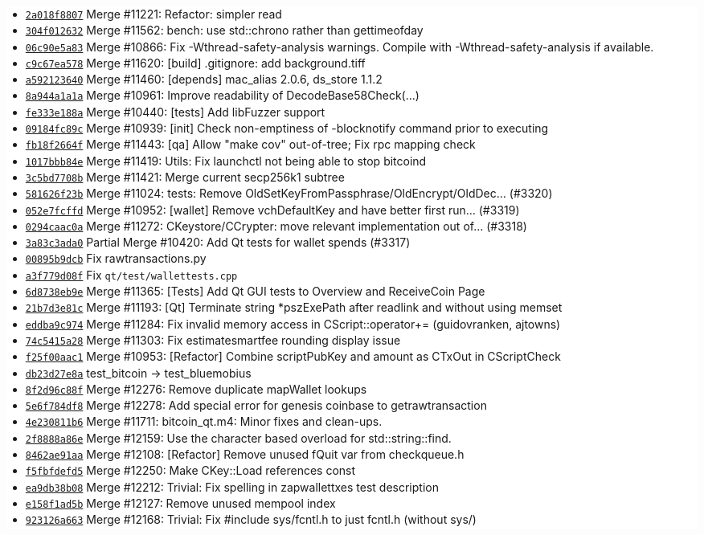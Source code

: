 - [`2a018f8807`](https://github.com/BlueMobius/BlueMobius/commit/2a018f8807) Merge #11221: Refactor: simpler read
- [`304f012632`](https://github.com/BlueMobius/BlueMobius/commit/304f012632) Merge #11562: bench: use std::chrono rather than gettimeofday
- [`06c90e5a83`](https://github.com/BlueMobius/BlueMobius/commit/06c90e5a83) Merge #10866: Fix -Wthread-safety-analysis warnings. Compile with -Wthread-safety-analysis if available.
- [`c9c67ea578`](https://github.com/BlueMobius/BlueMobius/commit/c9c67ea578) Merge #11620: [build] .gitignore: add background.tiff
- [`a592123640`](https://github.com/BlueMobius/BlueMobius/commit/a592123640) Merge #11460: [depends] mac_alias 2.0.6, ds_store 1.1.2
- [`8a944a1a1a`](https://github.com/BlueMobius/BlueMobius/commit/8a944a1a1a) Merge #10961: Improve readability of DecodeBase58Check(...)
- [`fe333e188a`](https://github.com/BlueMobius/BlueMobius/commit/fe333e188a) Merge #10440: [tests] Add libFuzzer support
- [`09184fc89c`](https://github.com/BlueMobius/BlueMobius/commit/09184fc89c) Merge #10939: [init] Check non-emptiness of -blocknotify command prior to executing
- [`fb18f2664f`](https://github.com/BlueMobius/BlueMobius/commit/fb18f2664f) Merge #11443: [qa] Allow "make cov" out-of-tree; Fix rpc mapping check
- [`1017bbb84e`](https://github.com/BlueMobius/BlueMobius/commit/1017bbb84e) Merge #11419: Utils: Fix launchctl not being able to stop bitcoind
- [`3c5bd7708b`](https://github.com/BlueMobius/BlueMobius/commit/3c5bd7708b) Merge #11421: Merge current secp256k1 subtree
- [`581626f23b`](https://github.com/BlueMobius/BlueMobius/commit/581626f23b) Merge #11024: tests: Remove OldSetKeyFromPassphrase/OldEncrypt/OldDec… (#3320)
- [`052e7fcffd`](https://github.com/BlueMobius/BlueMobius/commit/052e7fcffd) Merge #10952: [wallet] Remove vchDefaultKey and have better first run… (#3319)
- [`0294caac0a`](https://github.com/BlueMobius/BlueMobius/commit/0294caac0a) Merge #11272: CKeystore/CCrypter: move relevant implementation out of… (#3318)
- [`3a83c3ada0`](https://github.com/BlueMobius/BlueMobius/commit/3a83c3ada0) Partial Merge #10420: Add Qt tests for wallet spends (#3317)
- [`00895b9dcb`](https://github.com/BlueMobius/BlueMobius/commit/00895b9dcb) Fix rawtransactions.py
- [`a3f779d08f`](https://github.com/BlueMobius/BlueMobius/commit/a3f779d08f) Fix `qt/test/wallettests.cpp`
- [`6d8738eb9e`](https://github.com/BlueMobius/BlueMobius/commit/6d8738eb9e) Merge #11365: [Tests] Add Qt GUI tests to Overview and ReceiveCoin Page
- [`21b7d3e81c`](https://github.com/BlueMobius/BlueMobius/commit/21b7d3e81c) Merge #11193: [Qt] Terminate string *pszExePath after readlink and without using memset
- [`eddba9c974`](https://github.com/BlueMobius/BlueMobius/commit/eddba9c974) Merge #11284: Fix invalid memory access in CScript::operator+= (guidovranken, ajtowns)
- [`74c5415a28`](https://github.com/BlueMobius/BlueMobius/commit/74c5415a28) Merge #11303: Fix estimatesmartfee rounding display issue
- [`f25f00aac1`](https://github.com/BlueMobius/BlueMobius/commit/f25f00aac1) Merge #10953: [Refactor] Combine scriptPubKey and amount as CTxOut in CScriptCheck
- [`db23d27e8a`](https://github.com/BlueMobius/BlueMobius/commit/db23d27e8a) test_bitcoin -> test_bluemobius
- [`8f2d96c88f`](https://github.com/BlueMobius/BlueMobius/commit/8f2d96c88f) Merge #12276: Remove duplicate mapWallet lookups
- [`5e6f784df8`](https://github.com/BlueMobius/BlueMobius/commit/5e6f784df8) Merge #12278: Add special error for genesis coinbase to getrawtransaction
- [`4e230811b6`](https://github.com/BlueMobius/BlueMobius/commit/4e230811b6) Merge #11711: bitcoin_qt.m4: Minor fixes and clean-ups.
- [`2f8888a86e`](https://github.com/BlueMobius/BlueMobius/commit/2f8888a86e) Merge #12159: Use the character based overload for std::string::find.
- [`8462ae91aa`](https://github.com/BlueMobius/BlueMobius/commit/8462ae91aa) Merge #12108: [Refactor] Remove unused fQuit var from checkqueue.h
- [`f5fbfdefd5`](https://github.com/BlueMobius/BlueMobius/commit/f5fbfdefd5) Merge #12250: Make CKey::Load references const
- [`ea9db38b08`](https://github.com/BlueMobius/BlueMobius/commit/ea9db38b08) Merge #12212: Trivial: Fix spelling in zapwallettxes test description
- [`e158f1ad5b`](https://github.com/BlueMobius/BlueMobius/commit/e158f1ad5b) Merge #12127: Remove unused mempool index
- [`923126a663`](https://github.com/BlueMobius/BlueMobius/commit/923126a663) Merge #12168: Trivial: Fix #include sys/fcntl.h to just fcntl.h (without sys/)